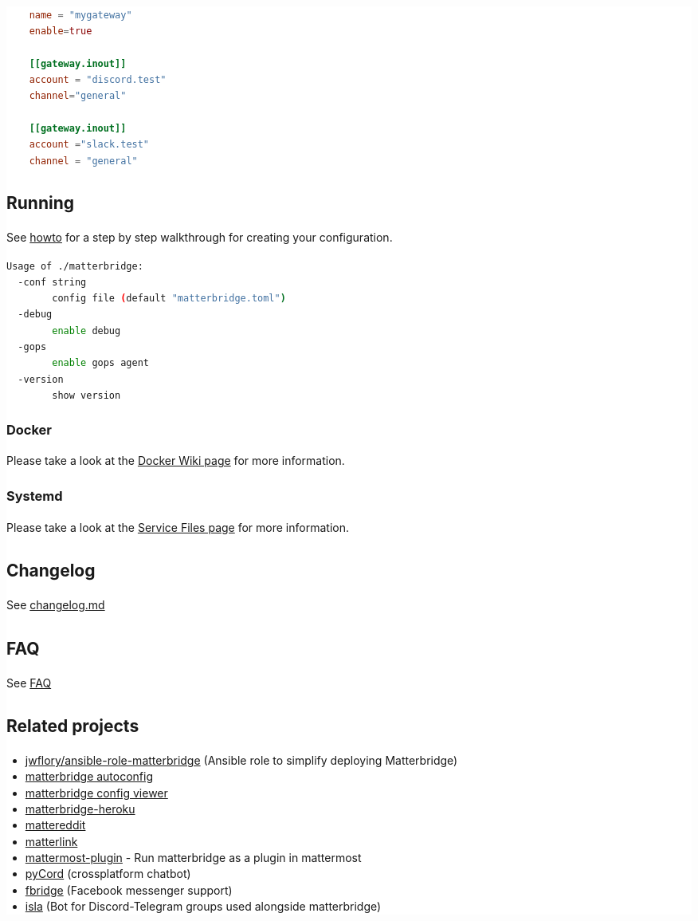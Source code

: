 ```toml
    name = "mygateway"
    enable=true

    [[gateway.inout]]
    account = "discord.test"
    channel="general"

    [[gateway.inout]]
    account ="slack.test"
    channel = "general"
```

## Running

See [howto](https://github.com/42wim/matterbridge/wiki/How-to-create-your-config) for a step by step walkthrough for creating your configuration.

```bash
Usage of ./matterbridge:
  -conf string
        config file (default "matterbridge.toml")
  -debug
        enable debug
  -gops
        enable gops agent
  -version
        show version
```

### Docker

Please take a look at the [Docker Wiki page](https://github.com/42wim/matterbridge/wiki/Deploy:-Docker) for more information.

### Systemd

Please take a look at the [Service Files page](https://github.com/42wim/matterbridge/wiki/Service-files) for more information.

## Changelog

See [changelog.md](https://github.com/42wim/matterbridge/blob/master/changelog.md)

## FAQ

See [FAQ](https://github.com/42wim/matterbridge/wiki/FAQ)

## Related projects

- [jwflory/ansible-role-matterbridge](https://galaxy.ansible.com/jwflory/matterbridge) (Ansible role to simplify deploying Matterbridge)
- [matterbridge autoconfig](https://github.com/patcon/matterbridge-autoconfig)
- [matterbridge config viewer](https://github.com/patcon/matterbridge-heroku-viewer)
- [matterbridge-heroku](https://github.com/cadecairos/matterbridge-heroku)
- [mattereddit](https://github.com/bonehurtingjuice/mattereddit)
- [matterlink](https://github.com/elytra/MatterLink)
- [mattermost-plugin](https://github.com/matterbridge/mattermost-plugin) - Run matterbridge as a plugin in mattermost
- [pyCord](https://github.com/NikkyAI/pyCord) (crossplatform chatbot)
- [fbridge](https://github.com/VictorNine/fbridge) (Facebook messenger support)
- [isla](https://github.com/alphachung/isla) (Bot for Discord-Telegram groups used alongside matterbridge)

[mb-discord]: https://discord.gg/AkKPtrQ
[mb-gitter]: https://gitter.im/42wim/matterbridge
[mb-irc]: https://web.libera.chat/#matterbridge
[mb-keybase]: https://keybase.io/team/matterbridge
[mb-matrix]: https://riot.im/app/#/room/#matterbridge:matrix.org
[mb-mattermost]: https://framateam.org/signup_user_complete/?id=tfqm33ggop8x3qgu4boeieta6e
[mb-msteams]: https://teams.microsoft.com/join/hj92x75gd3y7
[mb-rocketchat]: https://open.rocket.chat/channel/matterbridge
[mb-slack]: https://join.slack.com/t/matterbridgechat/shared_invite/zt-2ourq2h2-7YvyYBq2WFGC~~zEzA68_Q
[mb-telegram]: https://t.me/Matterbridge
[mb-twitch]: https://www.twitch.tv/matterbridge
[mb-whatsapp]: https://www.whatsapp.com/
[mb-xmpp]: https://inverse.chat/
[mb-zulip]: https://matterbridge.zulipchat.com/register/